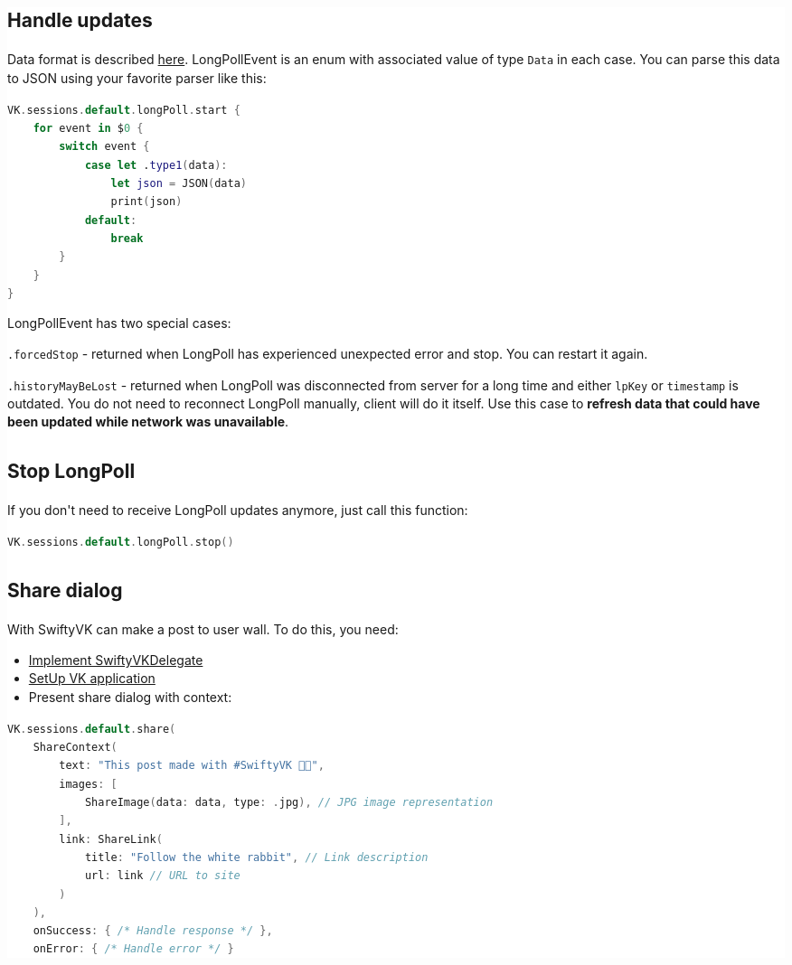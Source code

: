 ## Handle updates

Data format is described [here](https://vk.com/dev/using_longpoll).
LongPollEvent is an enum with associated value of type `Data` in each case.
You can parse this data to JSON using your favorite parser like this:

```swift
VK.sessions.default.longPoll.start {
    for event in $0 {
        switch event {
            case let .type1(data):
                let json = JSON(data)
                print(json)
            default:
                break
        }
    }
}
```

LongPollEvent has two special cases:

`.forcedStop` - returned when LongPoll has experienced unexpected error and stop. You can restart it again.

`.historyMayBeLost` - returned when LongPoll was disconnected from server for a long time
and either `lpKey` or `timestamp` is outdated.
You do not need to reconnect LongPoll manually, client will do it itself.
Use this case to **refresh data that could have been updated while network was unavailable**.

## Stop LongPoll

If you don't need to receive LongPoll updates anymore, just call this function:
```swift
VK.sessions.default.longPoll.stop()
```

## **Share dialog**

With SwiftyVK can make a post to user wall. To do this, you need:

- [Implement SwiftyVKDelegate](#implement-swiftyvkdelegate)
- [SetUp VK application](#setting-up-vk-application)
- Present share dialog with context:

```swift
VK.sessions.default.share(
    ShareContext(
        text: "This post made with #SwiftyVK 🖖🏽",
        images: [
            ShareImage(data: data, type: .jpg), // JPG image representation
        ],
        link: ShareLink(
            title: "Follow the white rabbit", // Link description
            url: link // URL to site
        )
    ),
    onSuccess: { /* Handle response */ },
    onError: { /* Handle error */ }
```
